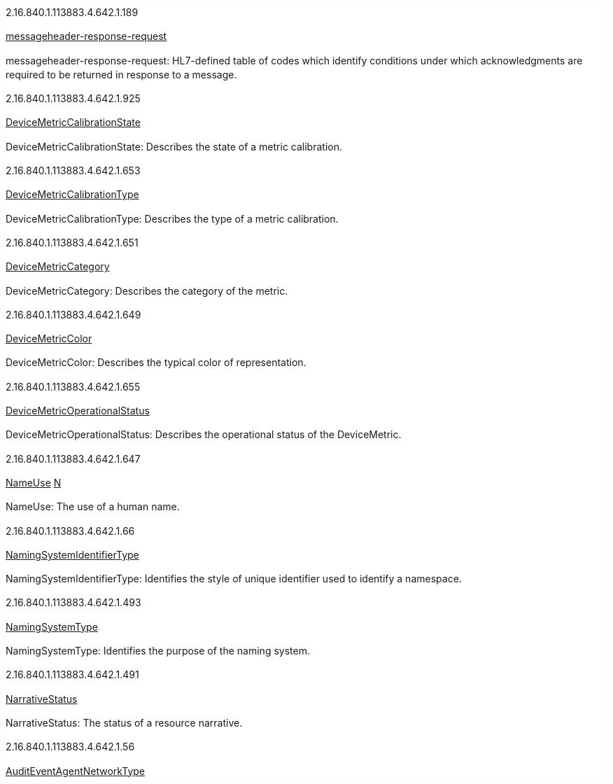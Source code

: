 2.16.840.1.113883.4.642.1.189

[messageheader-response-request](codesystem-messageheader-response-request.html)

messageheader-response-request: HL7-defined table of codes which identify conditions under which acknowledgments are required to be returned in response to a message.

2.16.840.1.113883.4.642.1.925

[DeviceMetricCalibrationState](codesystem-metric-calibration-state.html)

DeviceMetricCalibrationState: Describes the state of a metric calibration.

2.16.840.1.113883.4.642.1.653

[DeviceMetricCalibrationType](codesystem-metric-calibration-type.html)

DeviceMetricCalibrationType: Describes the type of a metric calibration.

2.16.840.1.113883.4.642.1.651

[DeviceMetricCategory](codesystem-metric-category.html)

DeviceMetricCategory: Describes the category of the metric.

2.16.840.1.113883.4.642.1.649

[DeviceMetricColor](codesystem-metric-color.html)

DeviceMetricColor: Describes the typical color of representation.

2.16.840.1.113883.4.642.1.655

[DeviceMetricOperationalStatus](codesystem-metric-operational-status.html)

DeviceMetricOperationalStatus: Describes the operational status of the DeviceMetric.

2.16.840.1.113883.4.642.1.647

[NameUse](codesystem-name-use.html) [N](versions.html#std-process "Normative Content")

NameUse: The use of a human name.

2.16.840.1.113883.4.642.1.66

[NamingSystemIdentifierType](codesystem-namingsystem-identifier-type.html)

NamingSystemIdentifierType: Identifies the style of unique identifier used to identify a namespace.

2.16.840.1.113883.4.642.1.493

[NamingSystemType](codesystem-namingsystem-type.html)

NamingSystemType: Identifies the purpose of the naming system.

2.16.840.1.113883.4.642.1.491

[NarrativeStatus](codesystem-narrative-status.html)

NarrativeStatus: The status of a resource narrative.

2.16.840.1.113883.4.642.1.56

[AuditEventAgentNetworkType](codesystem-network-type.html)
